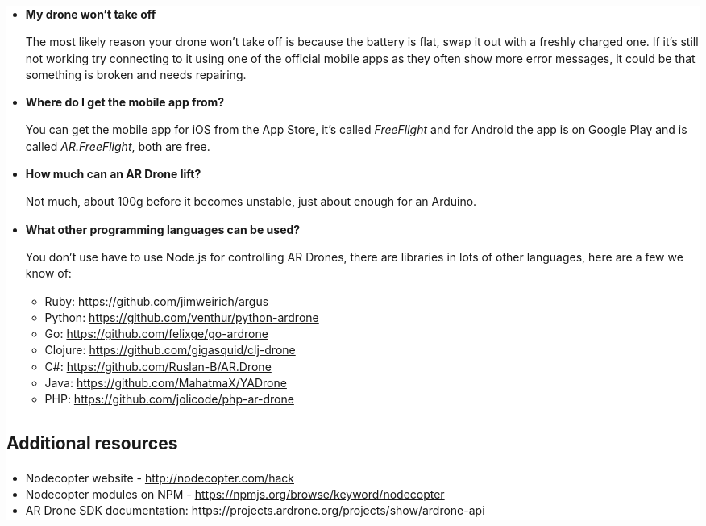 * __My drone won’t take off__

    The most likely reason your drone won’t take off is because the battery is flat, swap it out with a freshly charged one. If it’s still not working try connecting to it using one of the official mobile apps as they often show more error messages, it could be that something is broken and needs repairing.


* __Where do I get the mobile app from?__

    You can get the mobile app for iOS from the App Store, it’s called *FreeFlight* and for Android the app is on Google Play and is called *AR.FreeFlight*, both are free.

* __How much can an AR Drone lift?__

    Not much, about 100g before it becomes unstable, just about enough for an Arduino.

* __What other programming languages can be used?__

    You don’t use have to use Node.js for controlling AR Drones, there are libraries in lots of other languages, here are a few we know of:

    * Ruby: <https://github.com/jimweirich/argus>
    * Python: <https://github.com/venthur/python-ardrone>
    * Go: <https://github.com/felixge/go-ardrone>
    * Clojure: <https://github.com/gigasquid/clj-drone>
    * C#: <https://github.com/Ruslan-B/AR.Drone>
    * Java: <https://github.com/MahatmaX/YADrone>
    * PHP: <https://github.com/jolicode/php-ar-drone>

## Additional resources

- Nodecopter website - <http://nodecopter.com/hack>
- Nodecopter modules on NPM - <https://npmjs.org/browse/keyword/nodecopter>
- AR Drone SDK documentation: <https://projects.ardrone.org/projects/show/ardrone-api>
